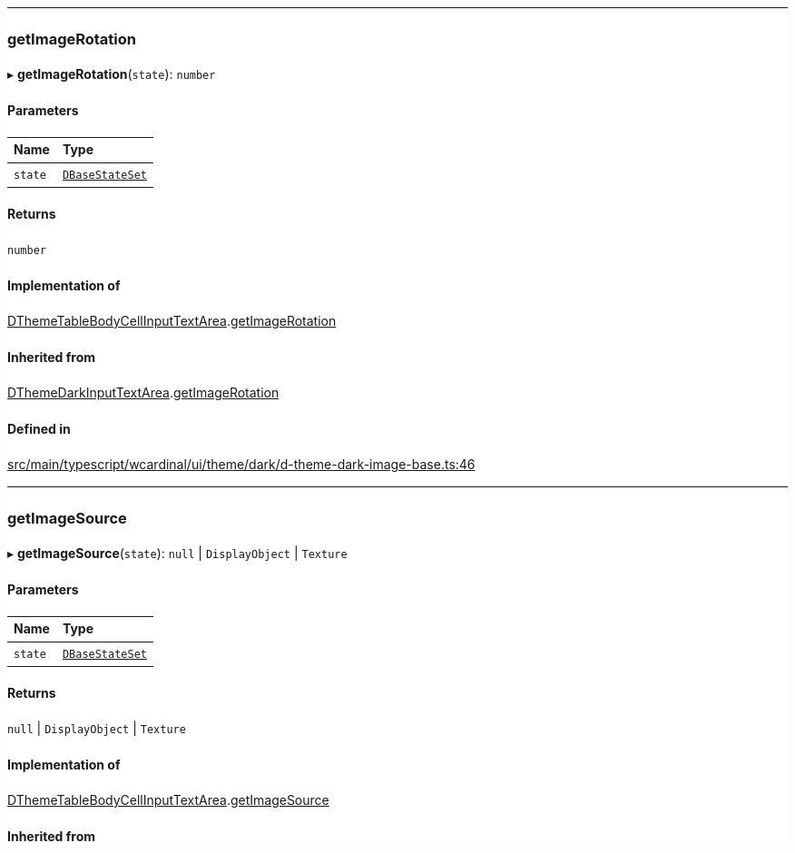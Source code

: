 ___

### getImageRotation

▸ **getImageRotation**(`state`): `number`

#### Parameters

| Name | Type |
| :------ | :------ |
| `state` | [`DBaseStateSet`](../interfaces/DBaseStateSet.md) |

#### Returns

`number`

#### Implementation of

[DThemeTableBodyCellInputTextArea](../interfaces/DThemeTableBodyCellInputTextArea.md).[getImageRotation](../interfaces/DThemeTableBodyCellInputTextArea.md#getimagerotation)

#### Inherited from

[DThemeDarkInputTextArea](DThemeDarkInputTextArea.md).[getImageRotation](DThemeDarkInputTextArea.md#getimagerotation)

#### Defined in

[src/main/typescript/wcardinal/ui/theme/dark/d-theme-dark-image-base.ts:46](https://github.com/winter-cardinal/winter-cardinal-ui/blob/v0.457.0/src/main/typescript/wcardinal/ui/theme/dark/d-theme-dark-image-base.ts#L46)

___

### getImageSource

▸ **getImageSource**(`state`): ``null`` \| `DisplayObject` \| `Texture`

#### Parameters

| Name | Type |
| :------ | :------ |
| `state` | [`DBaseStateSet`](../interfaces/DBaseStateSet.md) |

#### Returns

``null`` \| `DisplayObject` \| `Texture`

#### Implementation of

[DThemeTableBodyCellInputTextArea](../interfaces/DThemeTableBodyCellInputTextArea.md).[getImageSource](../interfaces/DThemeTableBodyCellInputTextArea.md#getimagesource)

#### Inherited from
